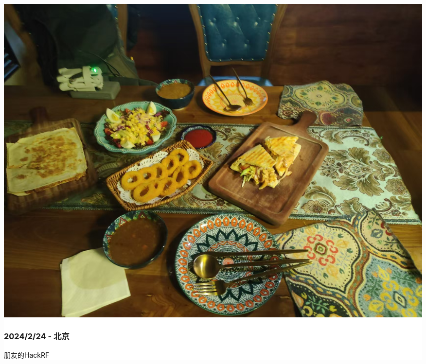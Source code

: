 ![alt text](../imgs/2024-12-22-2024-EOL/bdb87a7fce147b224b5f5eeb7928d6fc.jpg)


### 2024/2/24 - 北京

朋友的HackRF
